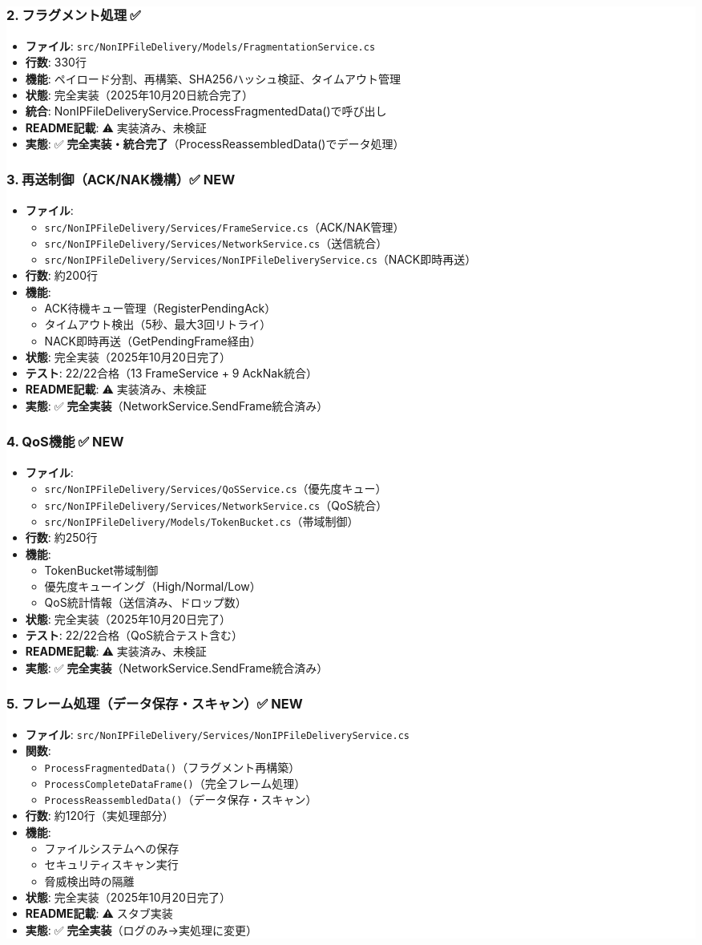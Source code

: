 ### 2. フラグメント処理 ✅
- **ファイル**: `src/NonIPFileDelivery/Models/FragmentationService.cs`
- **行数**: 330行
- **機能**: ペイロード分割、再構築、SHA256ハッシュ検証、タイムアウト管理
- **状態**: 完全実装（2025年10月20日統合完了）
- **統合**: NonIPFileDeliveryService.ProcessFragmentedData()で呼び出し
- **README記載**: ⚠️ 実装済み、未検証
- **実態**: ✅ **完全実装・統合完了**（ProcessReassembledData()でデータ処理）

### 3. 再送制御（ACK/NAK機構）✅ **NEW**
- **ファイル**: 
  - `src/NonIPFileDelivery/Services/FrameService.cs`（ACK/NAK管理）
  - `src/NonIPFileDelivery/Services/NetworkService.cs`（送信統合）
  - `src/NonIPFileDelivery/Services/NonIPFileDeliveryService.cs`（NACK即時再送）
- **行数**: 約200行
- **機能**: 
  - ACK待機キュー管理（RegisterPendingAck）
  - タイムアウト検出（5秒、最大3回リトライ）
  - NACK即時再送（GetPendingFrame経由）
- **状態**: 完全実装（2025年10月20日完了）
- **テスト**: 22/22合格（13 FrameService + 9 AckNak統合）
- **README記載**: ⚠️ 実装済み、未検証
- **実態**: ✅ **完全実装**（NetworkService.SendFrame統合済み）

### 4. QoS機能 ✅ **NEW**
- **ファイル**: 
  - `src/NonIPFileDelivery/Services/QoSService.cs`（優先度キュー）
  - `src/NonIPFileDelivery/Services/NetworkService.cs`（QoS統合）
  - `src/NonIPFileDelivery/Models/TokenBucket.cs`（帯域制御）
- **行数**: 約250行
- **機能**: 
  - TokenBucket帯域制御
  - 優先度キューイング（High/Normal/Low）
  - QoS統計情報（送信済み、ドロップ数）
- **状態**: 完全実装（2025年10月20日完了）
- **テスト**: 22/22合格（QoS統合テスト含む）
- **README記載**: ⚠️ 実装済み、未検証
- **実態**: ✅ **完全実装**（NetworkService.SendFrame統合済み）

### 5. フレーム処理（データ保存・スキャン）✅ **NEW**
- **ファイル**: `src/NonIPFileDelivery/Services/NonIPFileDeliveryService.cs`
- **関数**: 
  - `ProcessFragmentedData()`（フラグメント再構築）
  - `ProcessCompleteDataFrame()`（完全フレーム処理）
  - `ProcessReassembledData()`（データ保存・スキャン）
- **行数**: 約120行（実処理部分）
- **機能**: 
  - ファイルシステムへの保存
  - セキュリティスキャン実行
  - 脅威検出時の隔離
- **状態**: 完全実装（2025年10月20日完了）
- **README記載**: ⚠️ スタブ実装
- **実態**: ✅ **完全実装**（ログのみ→実処理に変更）
